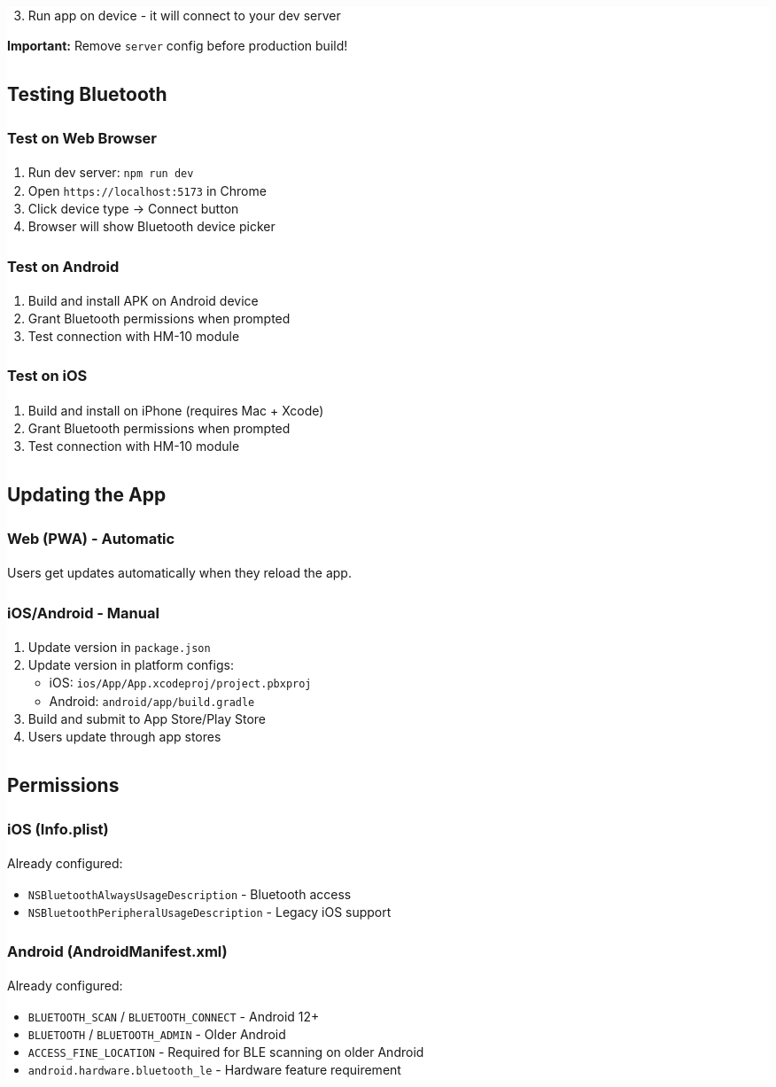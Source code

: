 3. Run app on device - it will connect to your dev server

**Important:** Remove `server` config before production build!

## Testing Bluetooth

### Test on Web Browser
1. Run dev server: `npm run dev`
2. Open `https://localhost:5173` in Chrome
3. Click device type → Connect button
4. Browser will show Bluetooth device picker

### Test on Android
1. Build and install APK on Android device
2. Grant Bluetooth permissions when prompted
3. Test connection with HM-10 module

### Test on iOS
1. Build and install on iPhone (requires Mac + Xcode)
2. Grant Bluetooth permissions when prompted
3. Test connection with HM-10 module

## Updating the App

### Web (PWA) - Automatic
Users get updates automatically when they reload the app.

### iOS/Android - Manual
1. Update version in `package.json`
2. Update version in platform configs:
   - iOS: `ios/App/App.xcodeproj/project.pbxproj`
   - Android: `android/app/build.gradle`
3. Build and submit to App Store/Play Store
4. Users update through app stores

## Permissions

### iOS (Info.plist)
Already configured:
- `NSBluetoothAlwaysUsageDescription` - Bluetooth access
- `NSBluetoothPeripheralUsageDescription` - Legacy iOS support

### Android (AndroidManifest.xml)
Already configured:
- `BLUETOOTH_SCAN` / `BLUETOOTH_CONNECT` - Android 12+
- `BLUETOOTH` / `BLUETOOTH_ADMIN` - Older Android
- `ACCESS_FINE_LOCATION` - Required for BLE scanning on older Android
- `android.hardware.bluetooth_le` - Hardware feature requirement
